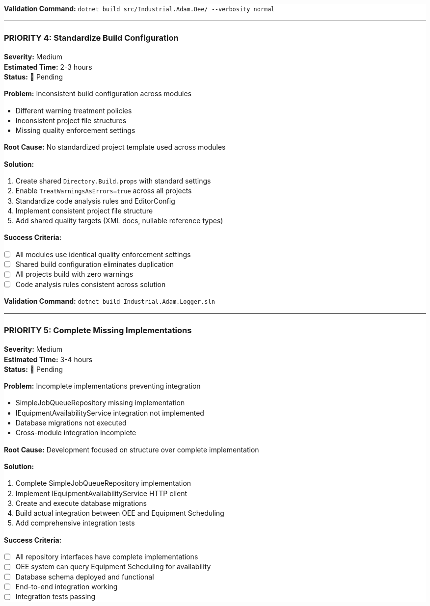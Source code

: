 **Validation Command:** `dotnet build src/Industrial.Adam.Oee/ --verbosity normal`

---

### PRIORITY 4: Standardize Build Configuration
**Severity:** Medium  
**Estimated Time:** 2-3 hours  
**Status:** 🔴 Pending

**Problem:** Inconsistent build configuration across modules
- Different warning treatment policies
- Inconsistent project file structures
- Missing quality enforcement settings

**Root Cause:** No standardized project template used across modules

**Solution:**
1. Create shared `Directory.Build.props` with standard settings
2. Enable `TreatWarningsAsErrors=true` across all projects
3. Standardize code analysis rules and EditorConfig
4. Implement consistent project file structure
5. Add shared quality targets (XML docs, nullable reference types)

**Success Criteria:**
- [ ] All modules use identical quality enforcement settings
- [ ] Shared build configuration eliminates duplication
- [ ] All projects build with zero warnings
- [ ] Code analysis rules consistent across solution

**Validation Command:** `dotnet build Industrial.Adam.Logger.sln`

---

### PRIORITY 5: Complete Missing Implementations
**Severity:** Medium  
**Estimated Time:** 3-4 hours  
**Status:** 🔴 Pending

**Problem:** Incomplete implementations preventing integration
- SimpleJobQueueRepository missing implementation
- IEquipmentAvailabilityService integration not implemented
- Database migrations not executed
- Cross-module integration incomplete

**Root Cause:** Development focused on structure over complete implementation

**Solution:**
1. Complete SimpleJobQueueRepository implementation
2. Implement IEquipmentAvailabilityService HTTP client
3. Create and execute database migrations
4. Build actual integration between OEE and Equipment Scheduling
5. Add comprehensive integration tests

**Success Criteria:**
- [ ] All repository interfaces have complete implementations
- [ ] OEE system can query Equipment Scheduling for availability
- [ ] Database schema deployed and functional
- [ ] End-to-end integration working
- [ ] Integration tests passing
